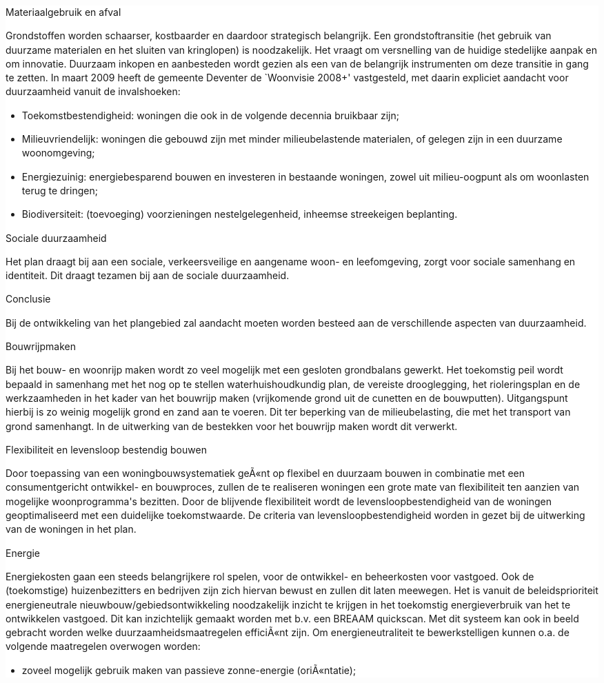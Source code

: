 Materiaalgebruik en afval

Grondstoffen worden schaarser, kostbaarder en daardoor strategisch belangrijk. Een grondstoftransitie (het gebruik van duurzame materialen en het sluiten van kringlopen) is noodzakelijk. Het vraagt om versnelling van de huidige stedelijke aanpak en om innovatie. Duurzaam inkopen en aanbesteden wordt gezien als een van de belangrijk instrumenten om deze transitie in gang te zetten. In maart 2009 heeft de gemeente Deventer de \`Woonvisie 2008\+' vastgesteld, met daarin expliciet aandacht voor duurzaamheid vanuit de invalshoeken:

* Toekomstbestendigheid: woningen die ook in de volgende decennia bruikbaar zijn;

* Milieuvriendelijk: woningen die gebouwd zijn met minder milieubelastende materialen, of gelegen zijn in een duurzame woonomgeving;

* Energiezuinig: energiebesparend bouwen en investeren in bestaande woningen, zowel uit milieu\-oogpunt als om woonlasten terug te dringen;

* Biodiversiteit: (toevoeging) voorzieningen nestelgelegenheid, inheemse streekeigen beplanting.

Sociale duurzaamheid

Het plan draagt bij aan een sociale, verkeersveilige en aangename woon\- en leefomgeving, zorgt voor sociale samenhang en identiteit. Dit draagt tezamen bij aan de sociale duurzaamheid.

Conclusie

Bij de ontwikkeling van het plangebied zal aandacht moeten worden besteed aan de verschillende aspecten van duurzaamheid.

Bouwrijpmaken

Bij het bouw\- en woonrijp maken wordt zo veel mogelijk met een gesloten grondbalans gewerkt. Het toekomstig peil wordt bepaald in samenhang met het nog op te stellen waterhuishoudkundig plan, de vereiste drooglegging, het rioleringsplan en de werkzaamheden in het kader van het bouwrijp maken (vrijkomende grond uit de cunetten en de bouwputten). Uitgangspunt hierbij is zo weinig mogelijk grond en zand aan te voeren. Dit ter beperking van de milieubelasting, die met het transport van grond samenhangt. In de uitwerking van de bestekken voor het bouwrijp maken wordt dit verwerkt.

Flexibiliteit en levensloop bestendig bouwen

Door toepassing van een woningbouwsystematiek geÃ«nt op flexibel en duurzaam bouwen in combinatie met een consumentgericht ontwikkel\- en bouwproces, zullen de te realiseren woningen een grote mate van flexibiliteit ten aanzien van mogelijke woonprogramma's bezitten. Door de blijvende flexibiliteit wordt de levensloopbestendigheid van de woningen geoptimaliseerd met een duidelijke toekomstwaarde. De criteria van levensloopbestendigheid worden in gezet bij de uitwerking van de woningen in het plan.

Energie

Energiekosten gaan een steeds belangrijkere rol spelen, voor de ontwikkel\- en beheerkosten voor vastgoed. Ook de (toekomstige) huizenbezitters en bedrijven zijn zich hiervan bewust en zullen dit laten meewegen. Het is vanuit de beleidsprioriteit energieneutrale nieuwbouw/gebiedsontwikkeling noodzakelijk inzicht te krijgen in het toekomstig energieverbruik van het te ontwikkelen vastgoed. Dit kan inzichtelijk gemaakt worden met b.v. een BREAAM quickscan. Met dit systeem kan ook in beeld gebracht worden welke duurzaamheidsmaatregelen efficiÃ«nt zijn. Om energieneutraliteit te bewerkstelligen kunnen o.a. de volgende maatregelen overwogen worden:

* zoveel mogelijk gebruik maken van passieve zonne\-energie (oriÃ«ntatie);
